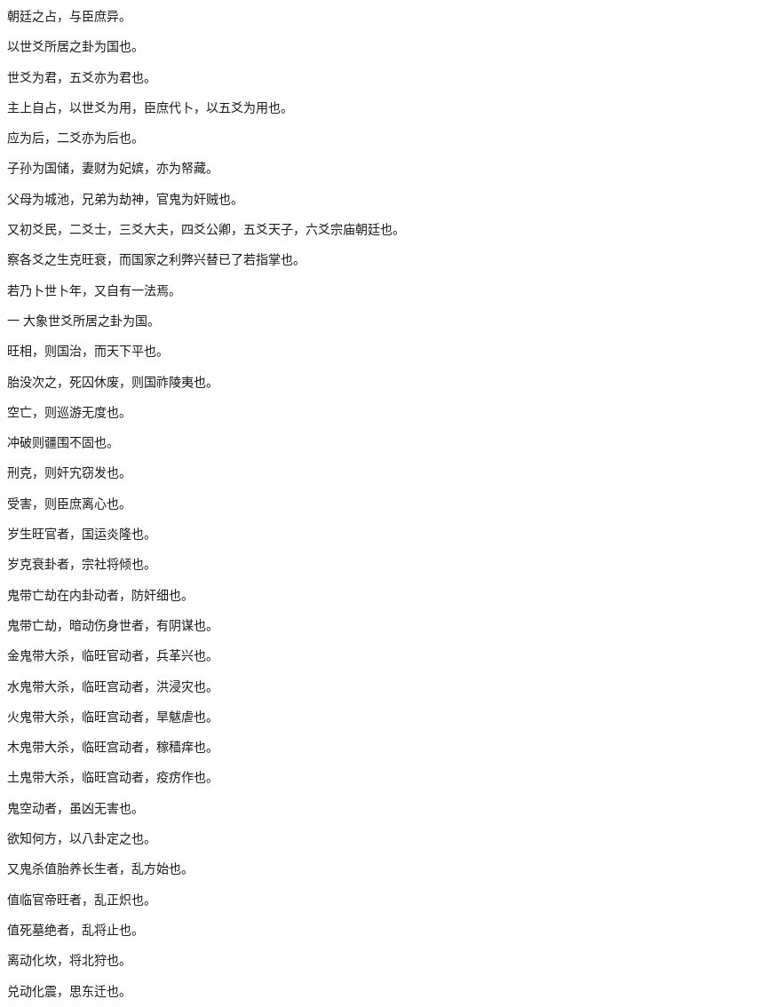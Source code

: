 朝廷之占，与臣庶异。

以世爻所居之卦为国也。

世爻为君，五爻亦为君也。

主上自占，以世爻为用，臣庶代卜，以五爻为用也。

应为后，二爻亦为后也。

子孙为国储，妻财为妃嫔，亦为帑藏。

父母为城池，兄弟为劫神，官鬼为奸贼也。

又初爻民，二爻士，三爻大夫，四爻公卿，五爻天子，六爻宗庙朝廷也。

察各爻之生克旺衰，而国家之利弊兴替已了若指掌也。

若乃卜世卜年，又自有一法焉。

一 大象世爻所居之卦为国。

旺相，则国治，而天下平也。

胎没次之，死囚休废，则国祚陵夷也。

空亡，则巡游无度也。

冲破则疆围不固也。

刑克，则奸宄窃发也。

受害，则臣庶离心也。

岁生旺官者，国运炎隆也。

岁克衰卦者，宗社将倾也。

鬼带亡劫在内卦动者，防奸细也。

鬼带亡劫，暗动伤身世者，有阴谋也。

金鬼带大杀，临旺官动者，兵革兴也。

水鬼带大杀，临旺宫动者，洪浸灾也。

火鬼带大杀，临旺宫动者，旱魃虐也。

木鬼带大杀，临旺宫动者，稼穑痒也。

土鬼带大杀，临旺宫动者，疫疠作也。

鬼空动者，虽凶无害也。

欲知何方，以八卦定之也。

又鬼杀值胎养长生者，乱方始也。

值临官帝旺者，乱正炽也。

值死墓绝者，乱将止也。

离动化坎，将北狩也。

兑动化震，思东迁也。
